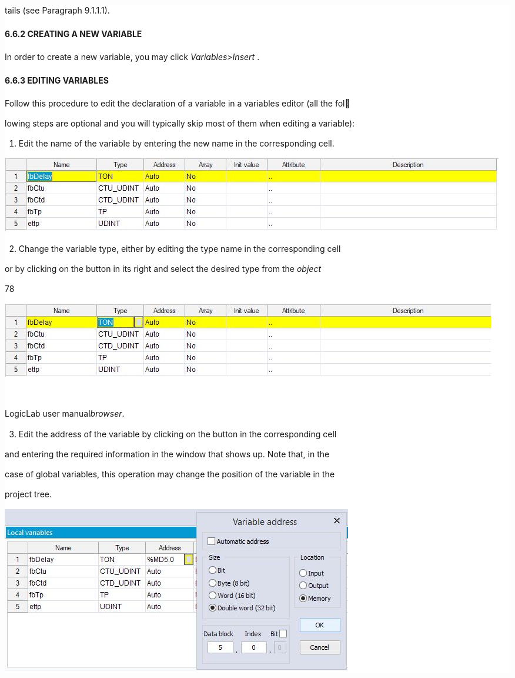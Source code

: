 tails (see Paragraph 9.1.1.1).

#### 6.6.2 CREATING A NEW VARIABLE 

In order to create a new variable, you may click *Variables>Insert* .

#### 6.6.3 EDITING VARIABLES 

Follow this procedure to edit the declaration of a variable in a variables editor (all the fol

lowing steps are optional and you will typically skip most of them when editing a variable):

1) Edit the name of the variable by entering the new name in the corresponding cell.

![](_images/第87页-184.JPG)

2) Change the variable type, either by editing the type name in the corresponding cell 

or by clicking on the button in its right and select the desired type from the *object* 

78 

![](_images/第88页-189.JPG)

![]()

LogicLab user manual*browser*.

3) Edit the address of the variable by clicking on the button in the corresponding cell 

and entering the required information in the window that shows up. Note that, in the 

case of global variables, this operation may change the position of the variable in the 

project tree.

![](_images/第88页-188.JPG)
